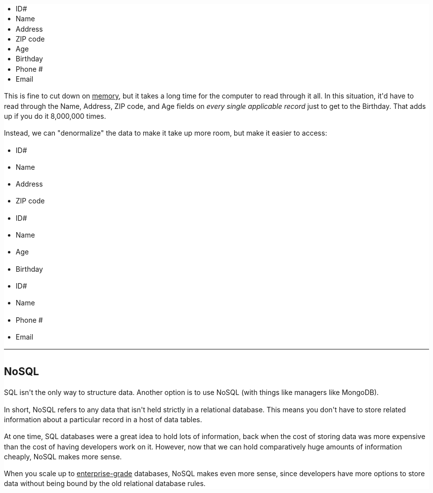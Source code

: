 - ID#
- Name
- Address
- ZIP code
- Age
- Birthday
- Phone #
- Email

This is fine to cut down on [memory](computers-memory.md), but it takes a long time for the computer to read through it all. In this situation, it'd have to read through the Name, Address, ZIP code, and Age fields on *every single applicable record* just to get to the Birthday. That adds up if you do it 8,000,000 times.

Instead, we can "denormalize" the data to make it take up more room, but make it easier to access:

- ID#
- Name
- Address
- ZIP code

- ID#
- Name
- Age
- Birthday

- ID#
- Name
- Phone #
- Email

* * * * *

## NoSQL

SQL isn't the only way to structure data. Another option is to use NoSQL (with things like managers like MongoDB).

In short, NoSQL refers to any data that isn't held strictly in a relational database. This means you don't have to store related information about a particular record in a host of data tables.

At one time, SQL databases were a great idea to hold lots of information, back when the cost of storing data was more expensive than the cost of having developers work on it. However, now that we can hold comparatively huge amounts of information cheaply, NoSQL makes more sense.

When you scale up to [enterprise-grade](computers-distsys-enterprise.md) databases, NoSQL makes even more sense, since developers have more options to store data without being bound by the old relational database rules.
